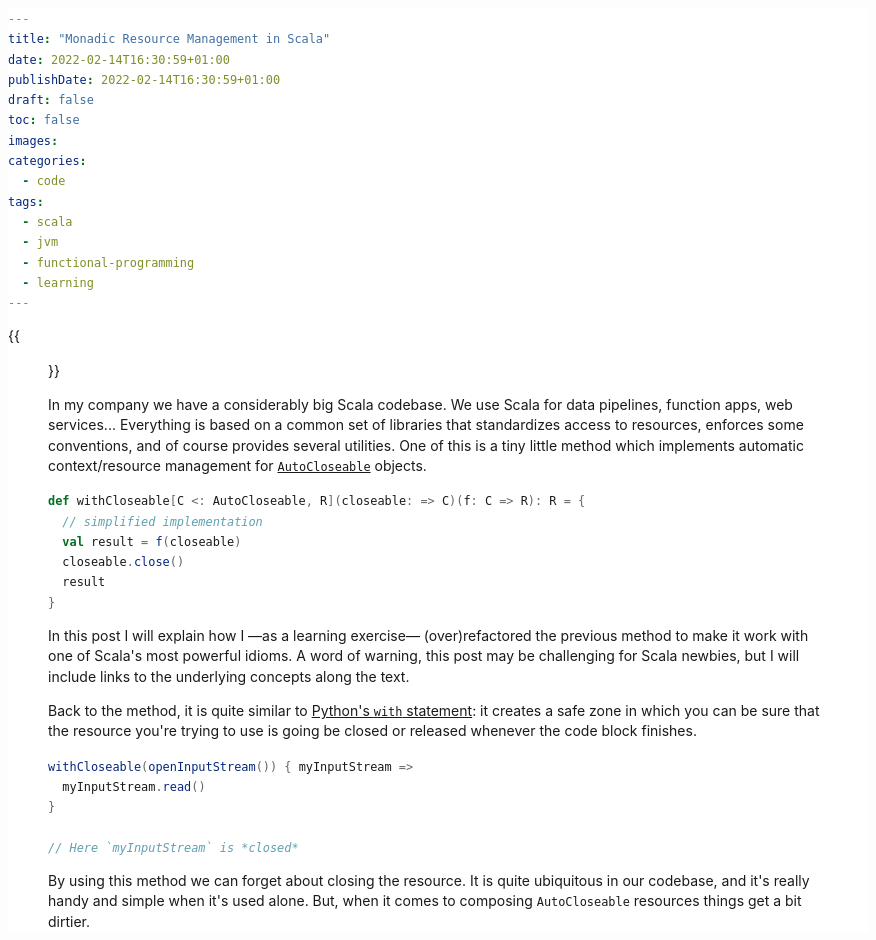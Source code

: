 ```yaml
---
title: "Monadic Resource Management in Scala"
date: 2022-02-14T16:30:59+01:00
publishDate: 2022-02-14T16:30:59+01:00
draft: false
toc: false
images:
categories:
  - code
tags:
  - scala
  - jvm
  - functional-programming
  - learning
---
```


{{<figure src="/img/markus-spiske-C0koz3G1I4I-unsplash.jpg" caption="Photo by [Markus Spiske](https://unsplash.com/@markusspiske) in [Unsplash](https://unsplash.com/s/photos/pieces)">}}

In my company we have a considerably big Scala codebase. We use Scala for data pipelines, function apps, web services... Everything is based on a common set of libraries that standardizes access to resources, enforces some conventions, and of course provides several utilities. One of this is a tiny little method which implements automatic context/resource management for [`AutoCloseable`](https://docs.oracle.com/en/java/javase/11/docs/api/java.base/java/lang/AutoCloseable.html) objects.

```scala
def withCloseable[C <: AutoCloseable, R](closeable: => C)(f: C => R): R = {
  // simplified implementation
  val result = f(closeable)
  closeable.close()
  result
}
```

In this post I will explain how I —as a learning exercise— (over)refactored the previous method to make it work with one of Scala's most powerful idioms. A word of warning, this post may be challenging for Scala newbies, but I will include links to the underlying concepts along the text.

Back to the method, it is quite similar to [Python's `with` statement](https://www.python.org/dev/peps/pep-0343/): it creates a safe zone in which you can be sure that the resource you're trying to use is going be closed or released whenever the code block finishes.

```scala
withCloseable(openInputStream()) { myInputStream =>
  myInputStream.read()
}

// Here `myInputStream` is *closed*
```

By using this method we can forget about closing the resource. It is quite ubiquitous in our codebase, and it's really handy and simple when it's used alone. But, when it comes to composing `AutoCloseable` resources things get a bit dirtier.

